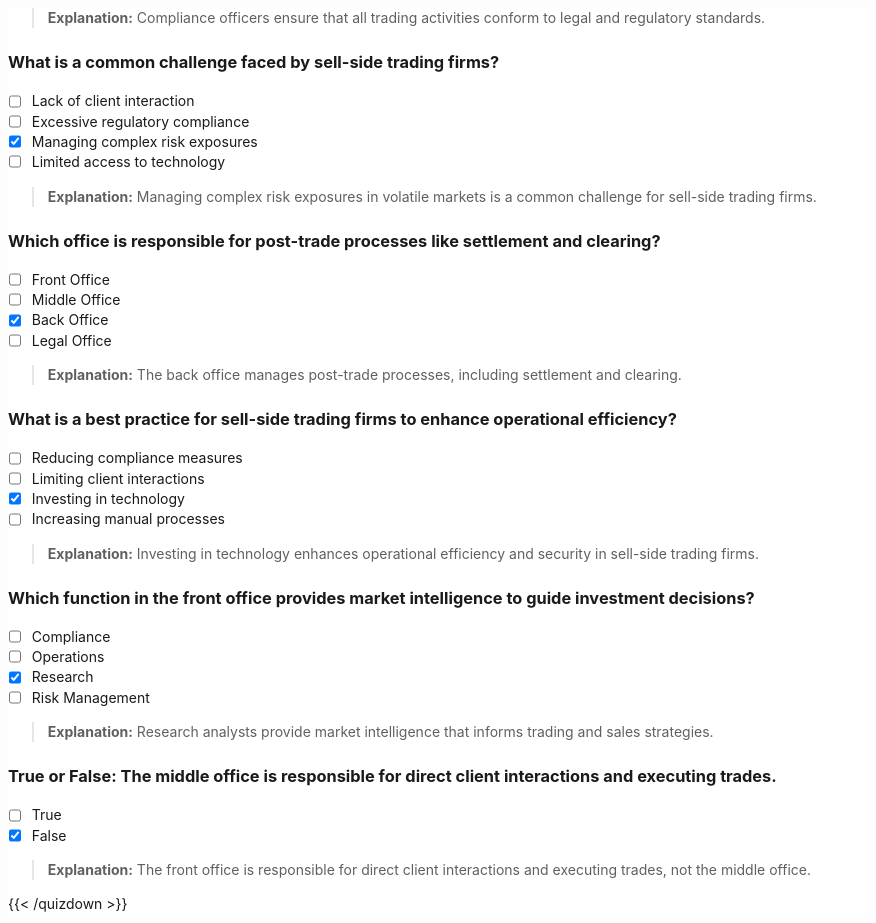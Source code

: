 > **Explanation:** Compliance officers ensure that all trading activities conform to legal and regulatory standards.

### What is a common challenge faced by sell-side trading firms?

- [ ] Lack of client interaction
- [ ] Excessive regulatory compliance
- [x] Managing complex risk exposures
- [ ] Limited access to technology

> **Explanation:** Managing complex risk exposures in volatile markets is a common challenge for sell-side trading firms.

### Which office is responsible for post-trade processes like settlement and clearing?

- [ ] Front Office
- [ ] Middle Office
- [x] Back Office
- [ ] Legal Office

> **Explanation:** The back office manages post-trade processes, including settlement and clearing.

### What is a best practice for sell-side trading firms to enhance operational efficiency?

- [ ] Reducing compliance measures
- [ ] Limiting client interactions
- [x] Investing in technology
- [ ] Increasing manual processes

> **Explanation:** Investing in technology enhances operational efficiency and security in sell-side trading firms.

### Which function in the front office provides market intelligence to guide investment decisions?

- [ ] Compliance
- [ ] Operations
- [x] Research
- [ ] Risk Management

> **Explanation:** Research analysts provide market intelligence that informs trading and sales strategies.

### True or False: The middle office is responsible for direct client interactions and executing trades.

- [ ] True
- [x] False

> **Explanation:** The front office is responsible for direct client interactions and executing trades, not the middle office.

{{< /quizdown >}}
